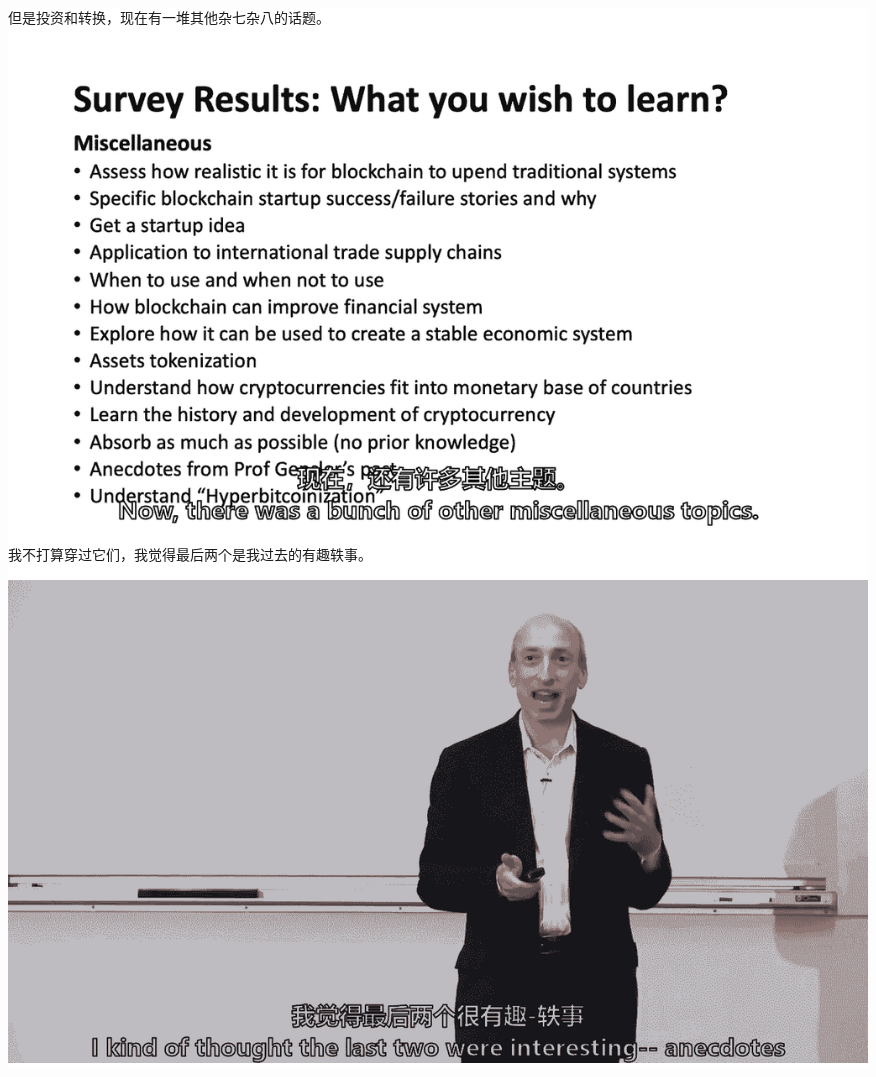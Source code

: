 但是投资和转换，现在有一堆其他杂七杂八的话题。

![](img/01daea1a53cf5a3b1756d811bf255ae8_64.png)

我不打算穿过它们，我觉得最后两个是我过去的有趣轶事。

![](img/01daea1a53cf5a3b1756d811bf255ae8_66.png)
